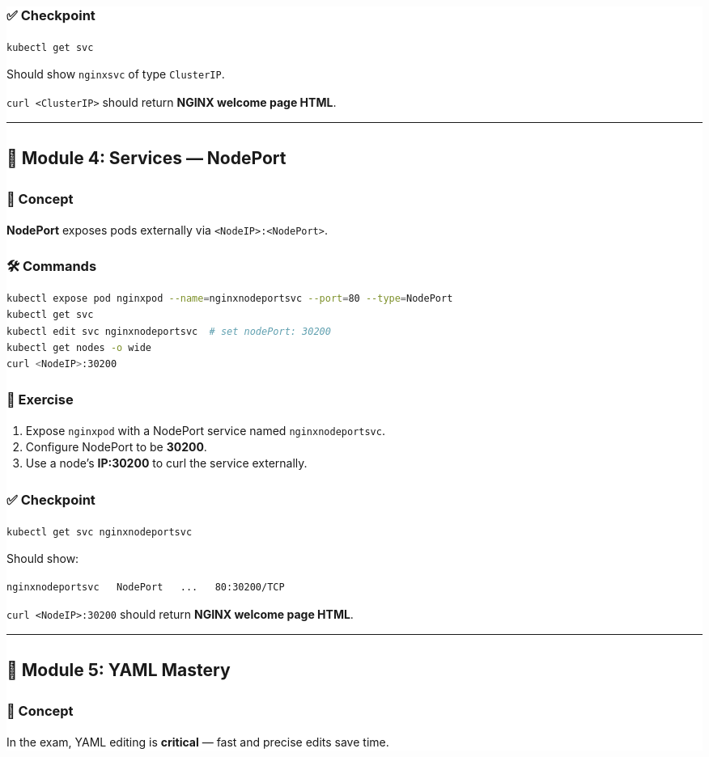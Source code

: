### ✅ Checkpoint

```bash
kubectl get svc
```

Should show `nginxsvc` of type `ClusterIP`.

`curl <ClusterIP>` should return **NGINX welcome page HTML**.

---

## 📍 Module 4: Services — NodePort

### 🔑 Concept

**NodePort** exposes pods externally via `<NodeIP>:<NodePort>`.

### 🛠 Commands

```bash
kubectl expose pod nginxpod --name=nginxnodeportsvc --port=80 --type=NodePort
kubectl get svc
kubectl edit svc nginxnodeportsvc  # set nodePort: 30200
kubectl get nodes -o wide
curl <NodeIP>:30200
```

### 🎯 Exercise

1. Expose `nginxpod` with a NodePort service named `nginxnodeportsvc`.
2. Configure NodePort to be **30200**.
3. Use a node’s **IP:30200** to curl the service externally.

### ✅ Checkpoint

```bash
kubectl get svc nginxnodeportsvc
```

Should show:

```
nginxnodeportsvc   NodePort   ...   80:30200/TCP
```

`curl <NodeIP>:30200` should return **NGINX welcome page HTML**.

---

## 📍 Module 5: YAML Mastery

### 🔑 Concept

In the exam, YAML editing is **critical** — fast and precise edits save time.
